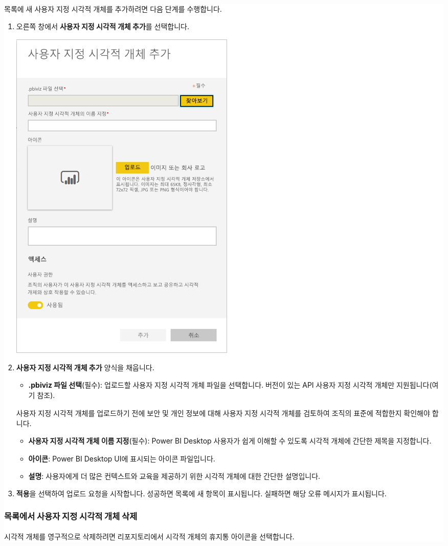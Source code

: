 목록에 새 사용자 지정 시각적 개체를 추가하려면 다음 단계를 수행합니다. 

1. 오른쪽 창에서 **사용자 지정 시각적 개체 추가**를 선택합니다.

    ![사용자 지정 시각적 개체 양식](media/service-admin-portal/power-bi-custom-visuals-organizational-admin-02.png)

1. **사용자 지정 시각적 개체 추가** 양식을 채웁니다.

    * **.pbiviz 파일 선택**(필수): 업로드할 사용자 지정 시각적 개체 파일을 선택합니다. 버전이 있는 API 사용자 지정 시각적 개체만 지원됩니다(여기 참조).

    사용자 지정 시각적 개체를 업로드하기 전에 보안 및 개인 정보에 대해 사용자 지정 시각적 개체를 검토하여 조직의 표준에 적합한지 확인해야 합니다.

    * **사용자 지정 시각적 개체 이름 지정**(필수): Power BI Desktop 사용자가 쉽게 이해할 수 있도록 시각적 개체에 간단한 제목을 지정합니다.

    * **아이콘**: Power BI Desktop UI에 표시되는 아이콘 파일입니다.

    * **설명**: 사용자에게 더 많은 컨텍스트와 교육을 제공하기 위한 시각적 개체에 대한 간단한 설명입니다.

1. **적용**을 선택하여 업로드 요청을 시작합니다. 성공하면 목록에 새 항목이 표시됩니다. 실패하면 해당 오류 메시지가 표시됩니다.

### <a name="delete-a-custom-visual-from-the-list"></a>목록에서 사용자 지정 시각적 개체 삭제

시각적 개체를 영구적으로 삭제하려면 리포지토리에서 시각적 개체의 휴지통 아이콘을 선택합니다.
